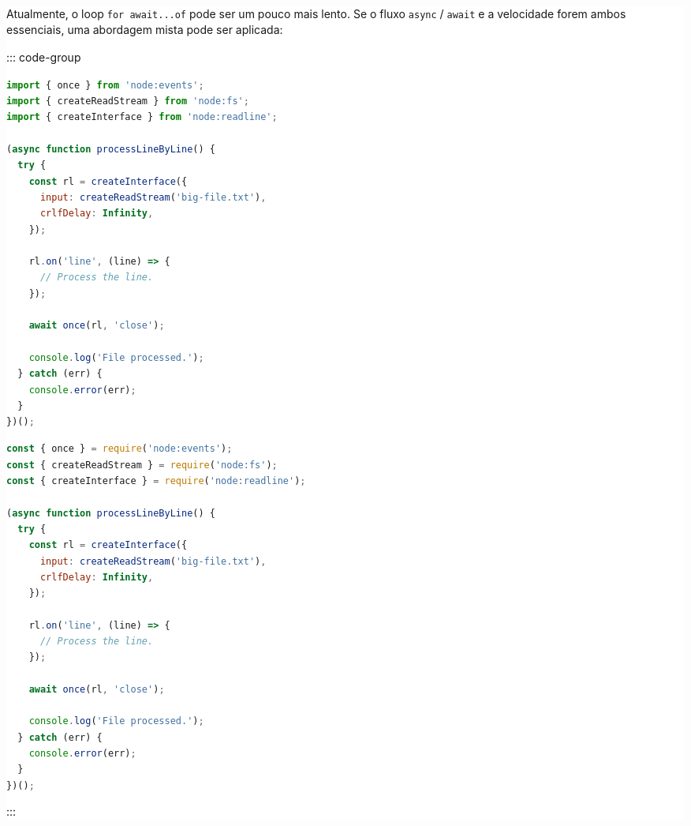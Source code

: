 Atualmente, o loop `for await...of` pode ser um pouco mais lento. Se o fluxo `async` / `await` e a velocidade forem ambos essenciais, uma abordagem mista pode ser aplicada:

::: code-group
```js [ESM]
import { once } from 'node:events';
import { createReadStream } from 'node:fs';
import { createInterface } from 'node:readline';

(async function processLineByLine() {
  try {
    const rl = createInterface({
      input: createReadStream('big-file.txt'),
      crlfDelay: Infinity,
    });

    rl.on('line', (line) => {
      // Process the line.
    });

    await once(rl, 'close');

    console.log('File processed.');
  } catch (err) {
    console.error(err);
  }
})();
```

```js [CJS]
const { once } = require('node:events');
const { createReadStream } = require('node:fs');
const { createInterface } = require('node:readline');

(async function processLineByLine() {
  try {
    const rl = createInterface({
      input: createReadStream('big-file.txt'),
      crlfDelay: Infinity,
    });

    rl.on('line', (line) => {
      // Process the line.
    });

    await once(rl, 'close');

    console.log('File processed.');
  } catch (err) {
    console.error(err);
  }
})();
```
:::
